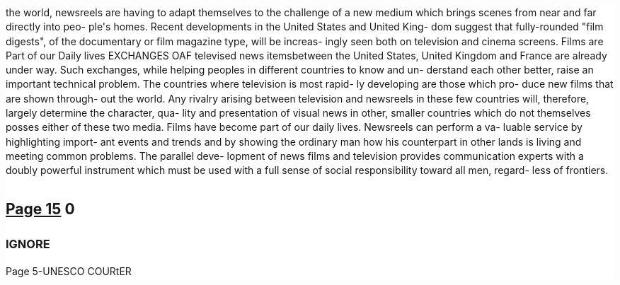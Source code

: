 the world, newsreels are having to
adapt themselves to the challenge of
a new medium which brings scenes
from near and far directly into peo-
ple's homes. Recent developments
in the United States and United King-
dom suggest that fully-rounded
"film digests", of the documentary or
film magazine type, will be increas-
ingly seen both on television and
cinema screens.
Films are Part of our
Daily lives
EXCHANGES OAF televised news itemsbetween the United States,
United Kingdom and France
are already under way. Such
exchanges, while helping peoples in
different countries to know and un-
derstand each other better, raise an
important technical problem. The
countries where television is most rapid-
ly developing are those which pro-
duce new films that are shown through-
out the world. Any rivalry arising
between television and newsreels in
these few countries will, therefore,
largely determine the character, qua-
lity and presentation of visual news in
other, smaller countries which do not
themselves posses either of these two
media.
Films have become part of our daily
lives. Newsreels can perform a va-
luable service by highlighting import-
ant events and trends and by showing
the ordinary man how his counterpart
in other lands is living and meeting
common problems. The parallel deve-
lopment of news films and television
provides communication experts with a
doubly powerful instrument which must
be used with a full sense of social
responsibility toward all men, regard-
less of frontiers.

## [Page 15](074696engo.pdf#page=15) 0

### IGNORE

Page 5-UNESCO COURtER
